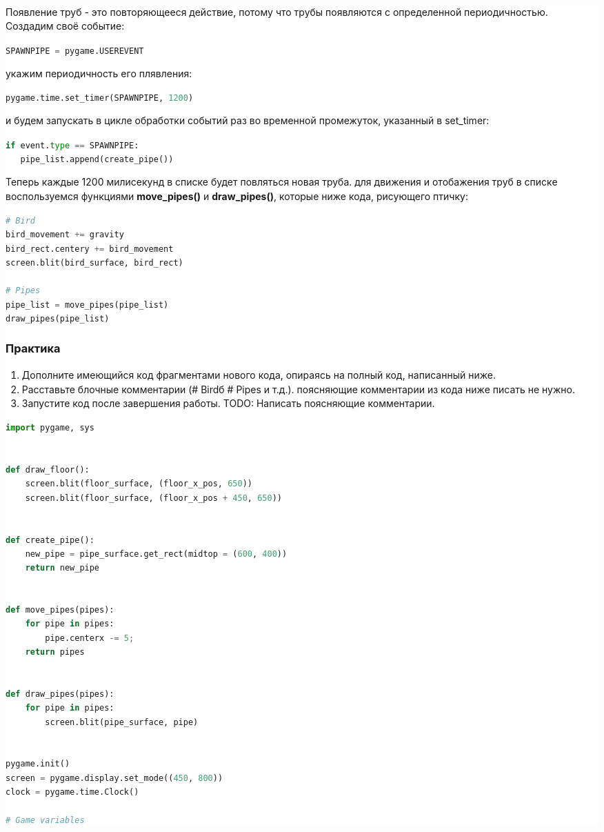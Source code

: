 Появление труб - это повторяющееся действие, потому что трубы появляются с определенной периодичностью.
Создадим своё событие:
```Python
SPAWNPIPE = pygame.USEREVENT
```
укажим периодичность его плявления:
```Python
pygame.time.set_timer(SPAWNPIPE, 1200)
```
и будем запускать в цикле обработки событий раз во временной промежуток, указанный в set_timer:
```Python
if event.type == SPAWNPIPE:
   pipe_list.append(create_pipe())
```
Теперь каждые 1200 милисекунд в списке будет повляться новая труба. для движения и отобажения труб в списке воспользуемся функциями 
**move_pipes()** и **draw_pipes()**, которые ниже кода, рисующего птичку:

```Python
# Bird
bird_movement += gravity
bird_rect.centery += bird_movement
screen.blit(bird_surface, bird_rect)

# Pipes
pipe_list = move_pipes(pipe_list)
draw_pipes(pipe_list)
```
### Практика
1. Дополните имеющийся код фрагментами нового кода, опираясь на полный код, написанный ниже.
2. Расставьте блочные комментарии (# Birdб # Pipes и т.д.). поясняющие комментарии из кода ниже писать не нужно.
3. Запустите код после завершения работы.
TODO: Написать поясняющие комментарии.
```Python
import pygame, sys


def draw_floor():
    screen.blit(floor_surface, (floor_x_pos, 650))
    screen.blit(floor_surface, (floor_x_pos + 450, 650))


def create_pipe():
    new_pipe = pipe_surface.get_rect(midtop = (600, 400))
    return new_pipe


def move_pipes(pipes):
    for pipe in pipes:
        pipe.centerx -= 5;
    return pipes


def draw_pipes(pipes):
    for pipe in pipes:
        screen.blit(pipe_surface, pipe)


pygame.init()
screen = pygame.display.set_mode((450, 800))
clock = pygame.time.Clock()

# Game variables
```